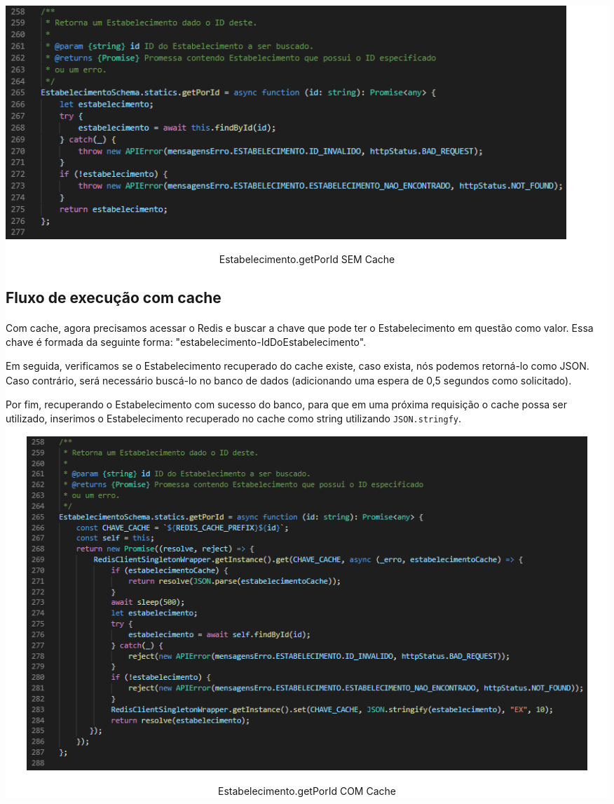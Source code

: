   <img src="img/estabelecimento-getPorId-sem-cache.png" width="800">
  <p align="center">Estabelecimento.getPorId SEM Cache</p>
</p>


## Fluxo de execução com cache

Com cache, agora precisamos acessar o Redis e buscar a chave que pode ter o Estabelecimento em questão como valor. Essa chave é formada da seguinte forma: "estabelecimento-IdDoEstabelecimento".

Em seguida, verificamos se o Estabelecimento recuperado do cache existe, caso exista, nós podemos retorná-lo como JSON. Caso contrário, será necessário buscá-lo no banco de dados (adicionando uma espera de 0,5 segundos como solicitado).

Por fim, recuperando o Estabelecimento com sucesso do banco, para que em uma próxima requisição o cache possa ser utilizado, inserimos o Estabelecimento recuperado no cache como string utilizando `JSON.stringfy`.

<p align="center">
  <img src="img/estabelecimento-getPorId-com-cache.png" width="800">
  <p align="center">Estabelecimento.getPorId COM Cache</p>
</p>
